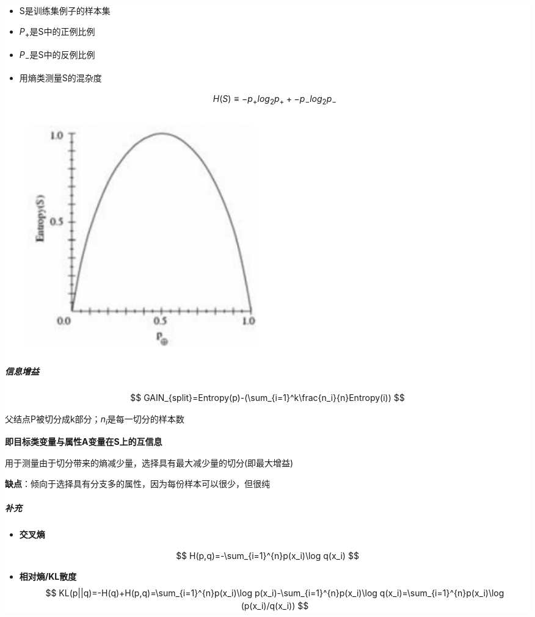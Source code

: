 - S是训练集例子的样本集

- $P_+$是S中的正例比例

- $P_-$是S中的反例比例

- 用熵类测量S的混杂度
  
  
  $$
  H(S)\equiv -p_+log_2p_++-p_-log_2p_-
  $$
  
  
  <img src="/assets/img/machineLearning/machineLearningCh1/3.png" alt="image-20201013160916540" style="zoom:150%"/>

##### **信息增益**


$$
GAIN_{split}=Entropy(p)-(\sum_{i=1}^k\frac{n_i}{n}Entropy(i))
$$



父结点P被切分成k部分；$n_i$是每一切分的样本数

**即目标类变量与属性A变量在S上的互信息**

用于测量由于切分带来的熵减少量，选择具有最大减少量的切分(即最大增益)

**缺点**：倾向于选择具有分支多的属性，因为每份样本可以很少，但很纯



##### 补充

- **交叉熵**

$$
H(p,q)=-\sum_{i=1}^{n}p(x_i)\log q(x_i)
$$

- **相对熵/KL散度**
  $$
  KL(p||q)=-H(q)+H(p,q)=\sum_{i=1}^{n}p(x_i)\log p(x_i)-\sum_{i=1}^{n}p(x_i)\log q(x_i)=\sum_{i=1}^{n}p(x_i)\log (p(x_i)/q(x_i))
  $$
